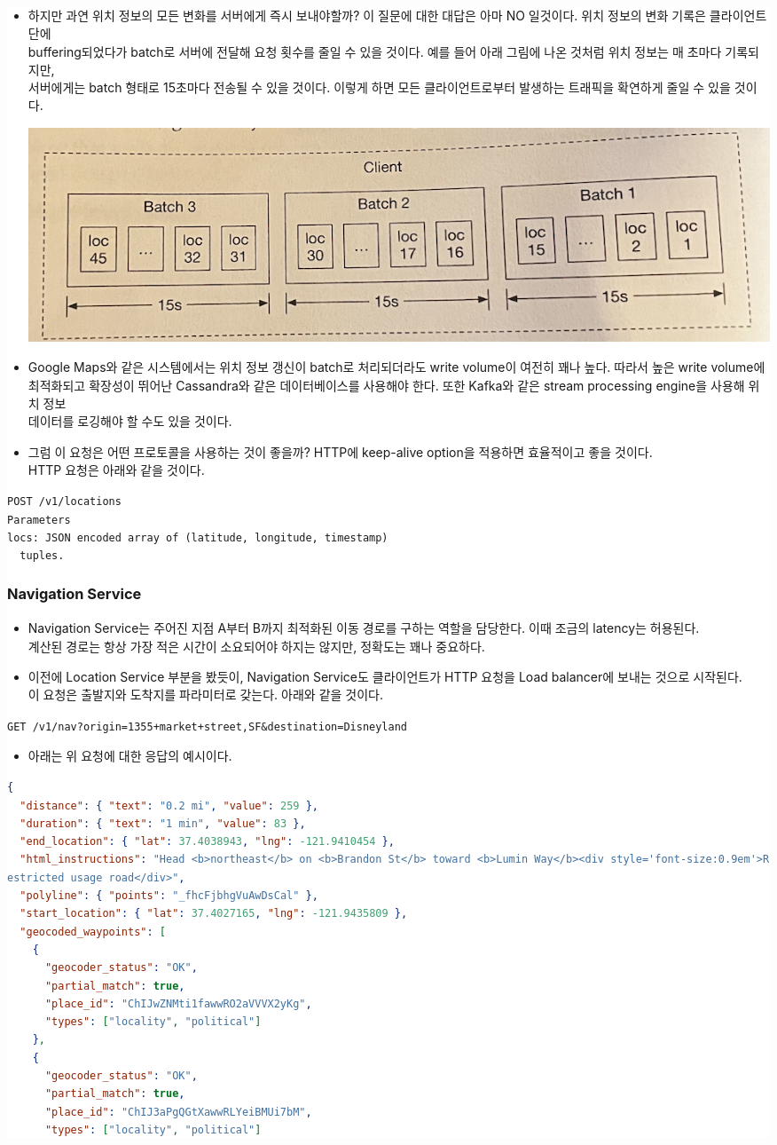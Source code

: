 - 하지만 과연 위치 정보의 모든 변화를 서버에게 즉시 보내야할까? 이 질문에 대한 대답은 아마 NO 일것이다. 위치 정보의 변화 기록은 클라이언트단에  
  buffering되었다가 batch로 서버에 전달해 요청 횟수를 줄일 수 있을 것이다. 예를 들어 아래 그림에 나온 것처럼 위치 정보는 매 초마다 기록되지만,  
  서버에게는 batch 형태로 15초마다 전송될 수 있을 것이다. 이렇게 하면 모든 클라이언트로부터 발생하는 트래픽을 확연하게 줄일 수 있을 것이다.

  ![picture 9](/images/SDI2_GM_9.png)

- Google Maps와 같은 시스템에서는 위치 정보 갱신이 batch로 처리되더라도 write volume이 여전히 꽤나 높다. 따라서 높은 write volume에  
  최적화되고 확장성이 뛰어난 Cassandra와 같은 데이터베이스를 사용해야 한다. 또한 Kafka와 같은 stream processing engine을 사용해 위치 정보  
  데이터를 로깅해야 할 수도 있을 것이다.

- 그럼 이 요청은 어떤 프로토콜을 사용하는 것이 좋을까? HTTP에 keep-alive option을 적용하면 효율적이고 좋을 것이다.  
  HTTP 요청은 아래와 같을 것이다.

```
POST /v1/locations
Parameters
locs: JSON encoded array of (latitude, longitude, timestamp)
  tuples.
```

### Navigation Service

- Navigation Service는 주어진 지점 A부터 B까지 최적화된 이동 경로를 구하는 역할을 담당한다. 이때 조금의 latency는 허용된다.  
  계산된 경로는 항상 가장 적은 시간이 소요되어야 하지는 않지만, 정확도는 꽤나 중요하다.

- 이전에 Location Service 부분을 봤듯이, Navigation Service도 클라이언트가 HTTP 요청을 Load balancer에 보내는 것으로 시작된다.  
  이 요청은 출발지와 도착지를 파라미터로 갖는다. 아래와 같을 것이다.

```
GET /v1/nav?origin=1355+market+street,SF&destination=Disneyland
```

- 아래는 위 요청에 대한 응답의 예시이다.

```json
{
  "distance": { "text": "0.2 mi", "value": 259 },
  "duration": { "text": "1 min", "value": 83 },
  "end_location": { "lat": 37.4038943, "lng": -121.9410454 },
  "html_instructions": "Head <b>northeast</b> on <b>Brandon St</b> toward <b>Lumin Way</b><div style='font-size:0.9em'>Restricted usage road</div>",
  "polyline": { "points": "_fhcFjbhgVuAwDsCal" },
  "start_location": { "lat": 37.4027165, "lng": -121.9435809 },
  "geocoded_waypoints": [
    {
      "geocoder_status": "OK",
      "partial_match": true,
      "place_id": "ChIJwZNMti1fawwRO2aVVVX2yKg",
      "types": ["locality", "political"]
    },
    {
      "geocoder_status": "OK",
      "partial_match": true,
      "place_id": "ChIJ3aPgQGtXawwRLYeiBMUi7bM",
      "types": ["locality", "political"]
```